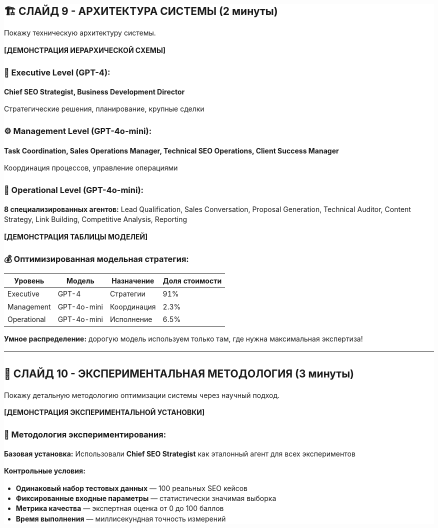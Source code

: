 ## 🏗️ **СЛАЙД 9 - АРХИТЕКТУРА СИСТЕМЫ (2 минуты)**

Покажу техническую архитектуру системы.

**[ДЕМОНСТРАЦИЯ ИЕРАРХИЧЕСКОЙ СХЕМЫ]**

### **👑 Executive Level (GPT-4):**

**Chief SEO Strategist, Business Development Director**

Стратегические решения, планирование, крупные сделки

### **⚙️ Management Level (GPT-4o-mini):**

**Task Coordination, Sales Operations Manager, Technical SEO Operations, Client Success Manager**

Координация процессов, управление операциями

### **🔧 Operational Level (GPT-4o-mini):**

**8 специализированных агентов:**
Lead Qualification, Sales Conversation, Proposal Generation, Technical Auditor, Content Strategy, Link Building, Competitive Analysis, Reporting

**[ДЕМОНСТРАЦИЯ ТАБЛИЦЫ МОДЕЛЕЙ]**

### **💰 Оптимизированная модельная стратегия:**

| Уровень | Модель | Назначение | Доля стоимости |
|---------|--------|------------|----------------|
| Executive | GPT-4 | Стратегии | 91% |
| Management | GPT-4o-mini | Координация | 2.3% |
| Operational | GPT-4o-mini | Исполнение | 6.5% |

**Умное распределение:** дорогую модель используем только там, где нужна максимальная экспертиза!

---

## 🧪 **СЛАЙД 10 - ЭКСПЕРИМЕНТАЛЬНАЯ МЕТОДОЛОГИЯ (3 минуты)**

Покажу детальную методологию оптимизации системы через научный подход.

**[ДЕМОНСТРАЦИЯ ЭКСПЕРИМЕНТАЛЬНОЙ УСТАНОВКИ]**

### **🔬 Методология экспериментирования:**

**Базовая установка:** Использовали **Chief SEO Strategist** как эталонный агент для всех экспериментов

**Контрольные условия:**
- **Одинаковый набор тестовых данных** — 100 реальных SEO кейсов
- **Фиксированные входные параметры** — статистически значимая выборка
- **Метрика качества** — экспертная оценка от 0 до 100 баллов
- **Время выполнения** — миллисекундная точность измерений
